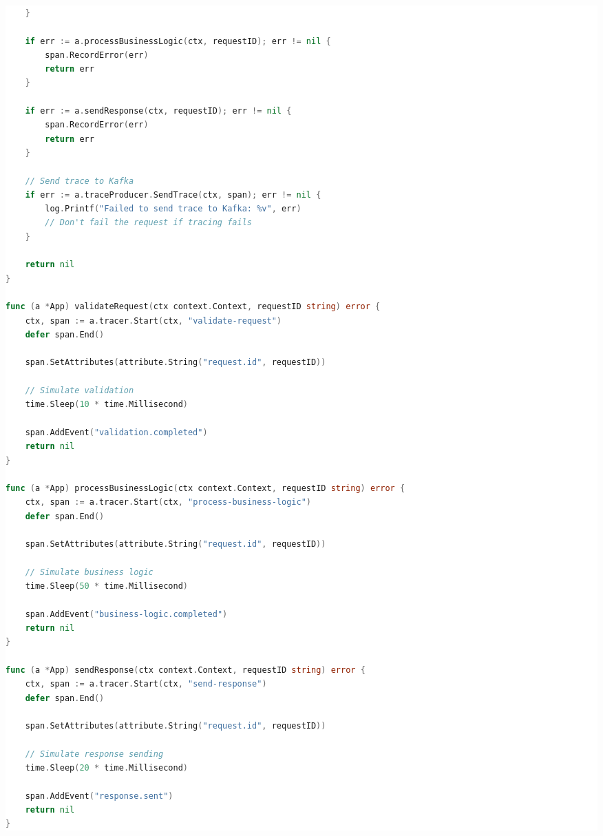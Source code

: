 ```go
    }

    if err := a.processBusinessLogic(ctx, requestID); err != nil {
        span.RecordError(err)
        return err
    }

    if err := a.sendResponse(ctx, requestID); err != nil {
        span.RecordError(err)
        return err
    }

    // Send trace to Kafka
    if err := a.traceProducer.SendTrace(ctx, span); err != nil {
        log.Printf("Failed to send trace to Kafka: %v", err)
        // Don't fail the request if tracing fails
    }

    return nil
}

func (a *App) validateRequest(ctx context.Context, requestID string) error {
    ctx, span := a.tracer.Start(ctx, "validate-request")
    defer span.End()

    span.SetAttributes(attribute.String("request.id", requestID))

    // Simulate validation
    time.Sleep(10 * time.Millisecond)
    
    span.AddEvent("validation.completed")
    return nil
}

func (a *App) processBusinessLogic(ctx context.Context, requestID string) error {
    ctx, span := a.tracer.Start(ctx, "process-business-logic")
    defer span.End()

    span.SetAttributes(attribute.String("request.id", requestID))

    // Simulate business logic
    time.Sleep(50 * time.Millisecond)
    
    span.AddEvent("business-logic.completed")
    return nil
}

func (a *App) sendResponse(ctx context.Context, requestID string) error {
    ctx, span := a.tracer.Start(ctx, "send-response")
    defer span.End()

    span.SetAttributes(attribute.String("request.id", requestID))

    // Simulate response sending
    time.Sleep(20 * time.Millisecond)
    
    span.AddEvent("response.sent")
    return nil
}
```
